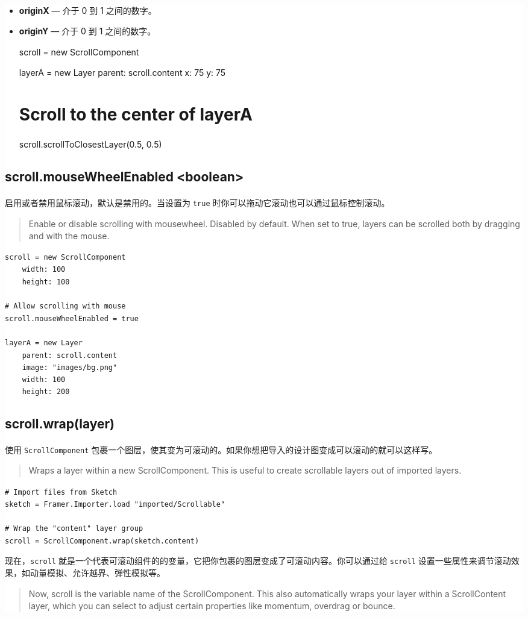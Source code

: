 * **originX** — 介于 0 到 1 之间的数字。
* **originY** — 介于 0 到 1 之间的数字。


    scroll = new ScrollComponent

    layerA = new Layer
        parent: scroll.content
        x: 75
        y: 75
     
    # Scroll to the center of layerA 
    scroll.scrollToClosestLayer(0.5, 0.5)

<a id="mouseWheelEnabled"></a>
## scroll.mouseWheelEnabled &lt;boolean&gt;

启用或者禁用鼠标滚动，默认是禁用的。当设置为 `true` 时你可以拖动它滚动也可以通过鼠标控制滚动。
>Enable or disable scrolling with mousewheel. Disabled by default. When set to true, layers can be scrolled both by dragging and with the mouse.

    scroll = new ScrollComponent
        width: 100
        height: 100
     
    # Allow scrolling with mouse 
    scroll.mouseWheelEnabled = true
     
    layerA = new Layer
        parent: scroll.content
        image: "images/bg.png"
        width: 100
        height: 200

<a id="wrap"></a>
## scroll.wrap(layer)

使用 `ScrollComponent` 包裹一个图层，使其变为可滚动的。如果你想把导入的设计图变成可以滚动的就可以这样写。
>Wraps a layer within a new ScrollComponent. This is useful to create scrollable layers out of imported layers.

    # Import files from Sketch 
    sketch = Framer.Importer.load "imported/Scrollable"
     
    # Wrap the "content" layer group 
    scroll = ScrollComponent.wrap(sketch.content)

现在，`scroll` 就是一个代表可滚动组件的的变量，它把你包裹的图层变成了可滚动内容。你可以通过给 `scroll` 设置一些属性来调节滚动效果，如动量模拟、允许越界、弹性模拟等。
>Now, scroll is the variable name of the ScrollComponent. This also automatically wraps your layer within a ScrollContent layer, which you can select to adjust certain properties like momentum, overdrag or bounce.
